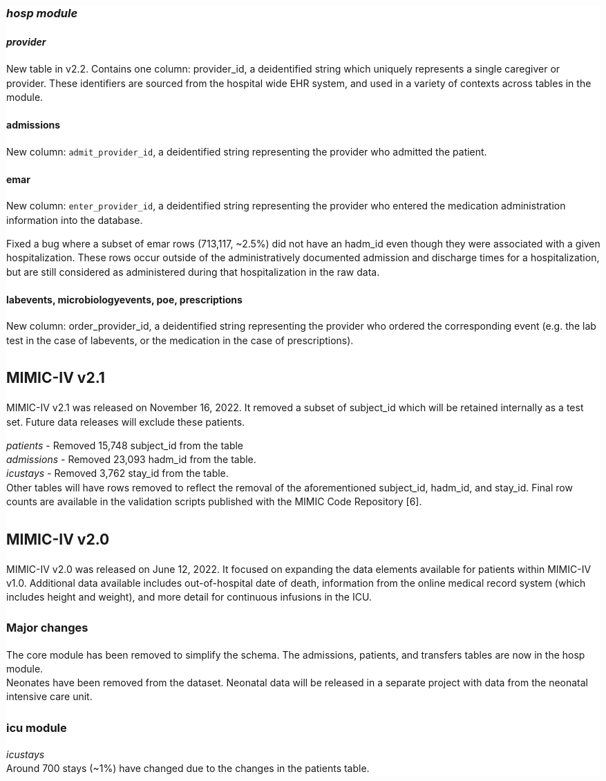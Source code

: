 ### _hosp module_
#### _provider_   
New table in v2.2. Contains one column: provider_id, a deidentified string which uniquely represents a single caregiver or provider. These identifiers are sourced from the hospital wide EHR system, and used in a variety of contexts across tables in the module.

#### admissions

New column: `admit_provider_id`, a deidentified string representing the provider who admitted the patient.

#### emar

New column: `enter_provider_id`, a deidentified string representing the provider who entered the medication administration information into the database.  

Fixed a bug where a subset of emar rows (713,117, ~2.5%) did not have an hadm_id even though they were associated with a given hospitalization. These rows occur outside of the administratively documented admission and discharge times for a hospitalization, but are still considered as administered during that hospitalization in the raw data.

#### labevents, microbiologyevents, poe, prescriptions

New column: order_provider_id, a deidentified string representing the provider who ordered the corresponding event (e.g. the lab test in the case of labevents, or the medication in the case of prescriptions).

## MIMIC-IV v2.1
MIMIC-IV v2.1 was released on November 16, 2022. It removed a subset of subject_id which will be retained internally as a test set. Future data releases will exclude these patients.

_patients_ - Removed 15,748 subject_id from the table   
_admissions_ - Removed 23,093 hadm_id from the table.   
_icustays_ - Removed 3,762 stay_id from the table.     
Other tables will have rows removed to reflect the removal of the aforementioned subject_id, hadm_id, and stay_id. Final row counts are available in the validation scripts published with the MIMIC Code Repository [6].

## MIMIC-IV v2.0
MIMIC-IV v2.0 was released on June 12, 2022. It focused on expanding the data elements available for patients within MIMIC-IV v1.0. Additional data available includes out-of-hospital date of death, information from the online medical record system (which includes height and weight), and more detail for continuous infusions in the ICU.

### Major changes
The core module has been removed to simplify the schema. The admissions, 
patients, and transfers tables are now in the hosp module.    
Neonates have been removed from the dataset. Neonatal data will be released 
in a separate project with data from the neonatal intensive care unit.     
### icu module
_icustays_     
Around 700 stays (~1%) have changed due to the changes in the patients table.
